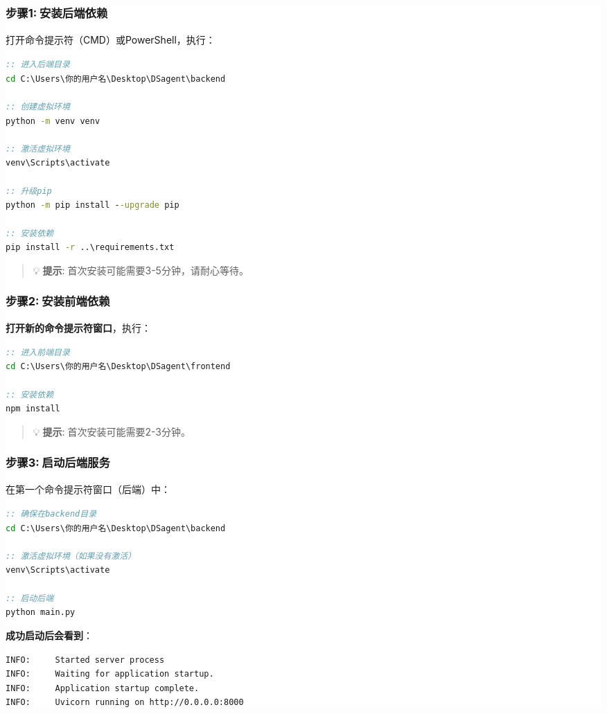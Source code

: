 ### 步骤1: 安装后端依赖

打开命令提示符（CMD）或PowerShell，执行：

```cmd
:: 进入后端目录
cd C:\Users\你的用户名\Desktop\DSagent\backend

:: 创建虚拟环境
python -m venv venv

:: 激活虚拟环境
venv\Scripts\activate

:: 升级pip
python -m pip install --upgrade pip

:: 安装依赖
pip install -r ..\requirements.txt
```

> 💡 **提示**: 首次安装可能需要3-5分钟，请耐心等待。

### 步骤2: 安装前端依赖

**打开新的命令提示符窗口**，执行：

```cmd
:: 进入前端目录
cd C:\Users\你的用户名\Desktop\DSagent\frontend

:: 安装依赖
npm install
```

> 💡 **提示**: 首次安装可能需要2-3分钟。

### 步骤3: 启动后端服务

在第一个命令提示符窗口（后端）中：

```cmd
:: 确保在backend目录
cd C:\Users\你的用户名\Desktop\DSagent\backend

:: 激活虚拟环境（如果没有激活）
venv\Scripts\activate

:: 启动后端
python main.py
```

**成功启动后会看到**：
```
INFO:     Started server process
INFO:     Waiting for application startup.
INFO:     Application startup complete.
INFO:     Uvicorn running on http://0.0.0.0:8000
```
